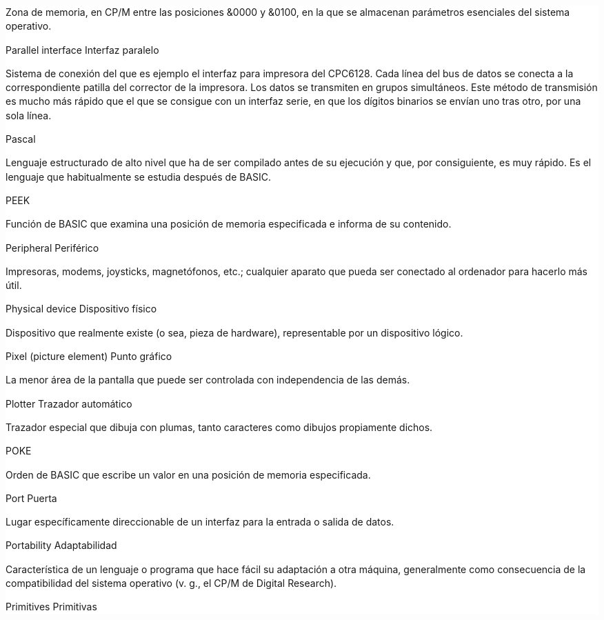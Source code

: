 Zona de memoria, en CP/M entre las posiciones &0000 y &0100, en la que
se almacenan parámetros esenciales del sistema operativo.

Parallel interface Interfaz paralelo

Sistema de conexión del que es ejemplo el interfaz para impresora del
CPC6128. Cada línea del bus de datos se conecta a la correspondiente
patilla del corrector de la impresora. Los datos se transmiten en grupos
simultáneos. Este método de transmisión es mucho más rápido que el que
se consigue con un interfaz serie, en que los dígitos binarios se envían
uno tras otro, por una sola línea.

Pascal

Lenguaje estructurado de alto nivel que ha de ser compilado antes de su
ejecución y que, por consiguiente, es muy rápido. Es el lenguaje que
habitualmente se estudia después de BASIC.

PEEK

Función de BASIC que examina una posición de memoria especificada e
informa de su contenido.

Peripheral Periférico

Impresoras, modems, joysticks, magnetófonos, etc.; cualquier aparato que
pueda ser conectado al ordenador para hacerlo más útil.

Physical device Dispositivo físico

Dispositivo que realmente existe (o sea, pieza de hardware),
representable por un dispositivo lógico.

Pixel (picture element) Punto gráfico

La menor área de la pantalla que puede ser controlada con independencia
de las demás.

Plotter Trazador automático

Trazador especial que dibuja con plumas, tanto caracteres como dibujos
propiamente dichos.

POKE

Orden de BASIC que escribe un valor en una posición de memoria
especificada.

Port Puerta

Lugar específicamente direccionable de un interfaz para la entrada o
salida de datos.

Portability Adaptabilidad

Característica de un lenguaje o programa que hace fácil su adaptación a
otra máquina, generalmente como consecuencia de la compatibilidad del
sistema operativo (v. g., el CP/M de Digital Research).

Primitives Primitivas
